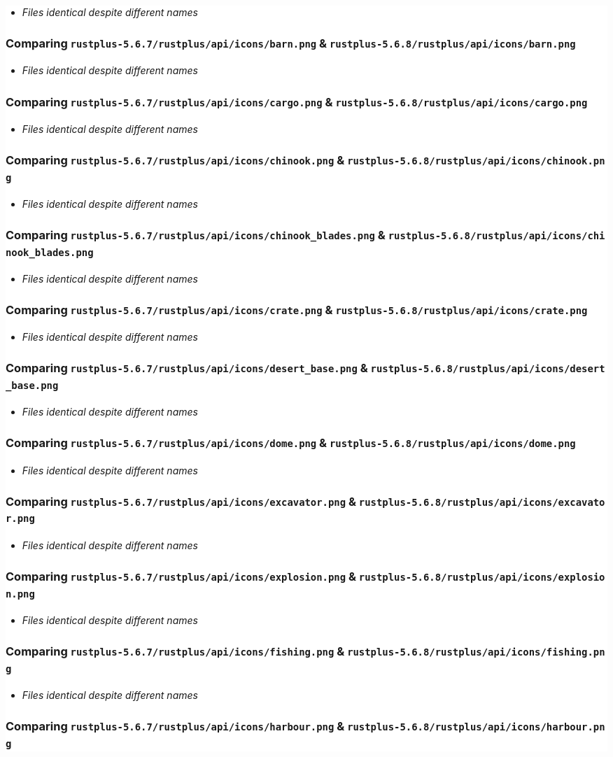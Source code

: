  * *Files identical despite different names*

### Comparing `rustplus-5.6.7/rustplus/api/icons/barn.png` & `rustplus-5.6.8/rustplus/api/icons/barn.png`

 * *Files identical despite different names*

### Comparing `rustplus-5.6.7/rustplus/api/icons/cargo.png` & `rustplus-5.6.8/rustplus/api/icons/cargo.png`

 * *Files identical despite different names*

### Comparing `rustplus-5.6.7/rustplus/api/icons/chinook.png` & `rustplus-5.6.8/rustplus/api/icons/chinook.png`

 * *Files identical despite different names*

### Comparing `rustplus-5.6.7/rustplus/api/icons/chinook_blades.png` & `rustplus-5.6.8/rustplus/api/icons/chinook_blades.png`

 * *Files identical despite different names*

### Comparing `rustplus-5.6.7/rustplus/api/icons/crate.png` & `rustplus-5.6.8/rustplus/api/icons/crate.png`

 * *Files identical despite different names*

### Comparing `rustplus-5.6.7/rustplus/api/icons/desert_base.png` & `rustplus-5.6.8/rustplus/api/icons/desert_base.png`

 * *Files identical despite different names*

### Comparing `rustplus-5.6.7/rustplus/api/icons/dome.png` & `rustplus-5.6.8/rustplus/api/icons/dome.png`

 * *Files identical despite different names*

### Comparing `rustplus-5.6.7/rustplus/api/icons/excavator.png` & `rustplus-5.6.8/rustplus/api/icons/excavator.png`

 * *Files identical despite different names*

### Comparing `rustplus-5.6.7/rustplus/api/icons/explosion.png` & `rustplus-5.6.8/rustplus/api/icons/explosion.png`

 * *Files identical despite different names*

### Comparing `rustplus-5.6.7/rustplus/api/icons/fishing.png` & `rustplus-5.6.8/rustplus/api/icons/fishing.png`

 * *Files identical despite different names*

### Comparing `rustplus-5.6.7/rustplus/api/icons/harbour.png` & `rustplus-5.6.8/rustplus/api/icons/harbour.png`

